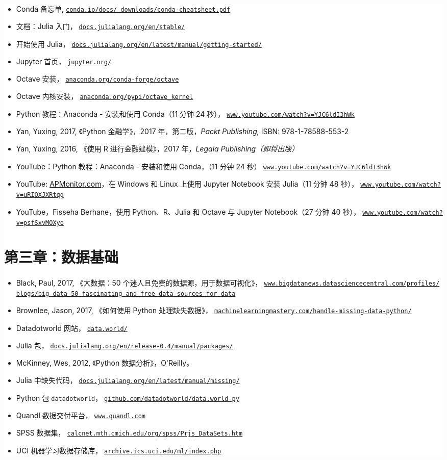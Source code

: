 +   Conda 备忘单, [`conda.io/docs/_downloads/conda-cheatsheet.pdf`](https://conda.io/docs/_downloads/conda-cheatsheet.pdf)

+   文档：Julia 入门， [`docs.julialang.org/en/stable/`](https://docs.julialang.org/en/stable/)

+   开始使用 Julia， [`docs.julialang.org/en/latest/manual/getting-started/`](https://docs.julialang.org/en/latest/manual/getting-started/)

+   Jupyter 首页， [`jupyter.org/`](http://jupyter.org/)

+   Octave 安装， [`anaconda.org/conda-forge/octave`](https://anaconda.org/conda-forge/octave)

+   Octave 内核安装， [`anaconda.org/pypi/octave_kernel`](https://anaconda.org/pypi/octave_kernel)

+   Python 教程：Anaconda - 安装和使用 Conda（11 分钟 24 秒）， [`www.youtube.com/watch?v=YJC6ldI3hWk`](https://www.youtube.com/watch?v=YJC6ldI3hWk)

+   Yan, Yuxing, 2017, 《Python 金融学》，2017 年，第二版，*Packt Publishing,* ISBN: 978-1-78588-553-2

+   Yan, Yuxing, 2016, 《使用 R 进行金融建模》，2017 年，*Legaia Publishing（即将出版）*

+   YouTube：Python 教程：Anaconda - 安装和使用 Conda，（11 分钟 24 秒） [`www.youtube.com/watch?v=YJC6ldI3hWk`](https://www.youtube.com/watch?v=YJC6ldI3hWk)

+   YouTube: [APMonitor.com](https://www.youtube.com/channel/UC2GuY-AxnNxIJFAVfEW0QFA)，在 Windows 和 Linux 上使用 Jupyter Notebook 安装 Julia（11 分钟 48 秒）， [`www.youtube.com/watch?v=uRIQXJXRtqg`](https://www.youtube.com/watch?v=uRIQXJXRtqg)

+   YouTube，Fisseha Berhane，使用 Python、R、Julia 和 Octave 与 Jupyter Notebook（27 分钟 40 秒）， [`www.youtube.com/watch?v=psfSxvMOXyo`](https://www.youtube.com/watch?v=psfSxvMOXyo)

# 第三章：数据基础

+   Black, Paul, 2017, 《大数据：50 个迷人且免费的数据源，用于数据可视化》， [`www.bigdatanews.datasciencecentral.com/profiles/blogs/big-data-50-fascinating-and-free-data-sources-for-data`](https://www.bigdatanews.datasciencecentral.com/profiles/blogs/big-data-50-fascinating-and-free-data-sources-for-data)

+   Brownlee, Jason, 2017, 《如何使用 Python 处理缺失数据》， [`machinelearningmastery.com/handle-missing-data-python/`](https://machinelearningmastery.com/handle-missing-data-python/)

+   Datadotworld 网站， [`data.world/`](https://data.world/)

+   Julia 包， [`docs.julialang.org/en/release-0.4/manual/packages/`](https://docs.julialang.org/en/release-0.4/manual/packages/)

+   McKinney, Wes, 2012, 《Python 数据分析》，O'Reilly。

+   Julia 中缺失代码， [`docs.julialang.org/en/latest/manual/missing/`](https://docs.julialang.org/en/latest/manual/missing/)

+   Python 包 `datadotworld`， [`github.com/datadotworld/data.world-py`](https://github.com/datadotworld/data.world-py)

+   Quandl 数据交付平台， [`www.quandl.com`](https://www.quandl.com)

+   SPSS 数据集， [`calcnet.mth.cmich.edu/org/spss/Prjs_DataSets.htm`](http://calcnet.mth.cmich.edu/org/spss/Prjs_DataSets.htm)

+   UCI 机器学习数据存储库， [`archive.ics.uci.edu/ml/index.php`](http://archive.ics.uci.edu/ml/index.php)
